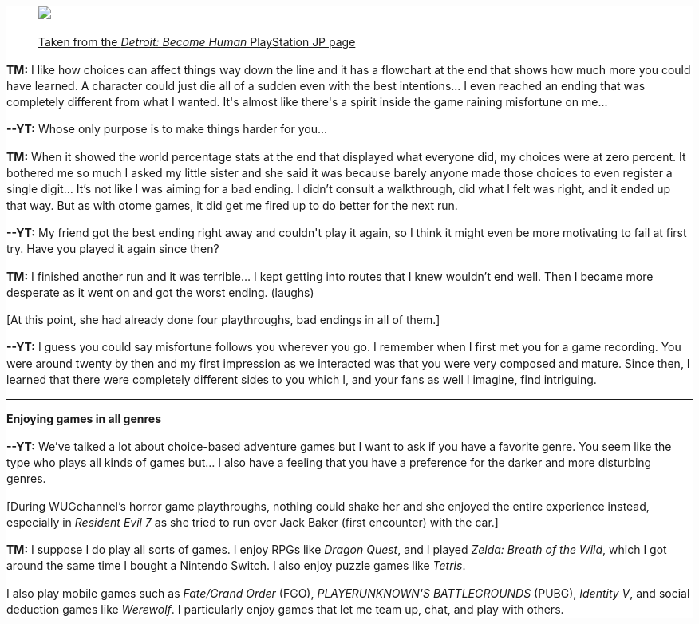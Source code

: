<figure>

![](/images/detroit.jpg)

<figcaption>

[Taken from the _Detroit: Become Human_ PlayStation JP page](https://www.jp.playstation.com/games/detroit-become-human/)

</figcaption>

</figure>

**TM:** I like how choices can affect things way down the line and it has a flowchart at the end that shows how much more you could have learned. A character could just die all of a sudden even with the best intentions... I even reached an ending that was completely different from what I wanted. It's almost like there's a spirit inside the game raining misfortune on me...

**\--YT:** Whose only purpose is to make things harder for you...

**TM:** When it showed the world percentage stats at the end that displayed what everyone did, my choices were at zero percent. It bothered me so much I asked my little sister and she said it was because barely anyone made those choices to even register a single digit… It’s not like I was aiming for a bad ending. I didn’t consult a walkthrough, did what I felt was right, and it ended up that way. But as with otome games, it did get me fired up to do better for the next run.

**\--YT:** My friend got the best ending right away and couldn't play it again, so I think it might even be more motivating to fail at first try. Have you played it again since then?

**TM:** I finished another run and it was terrible… I kept getting into routes that I knew wouldn’t end well. Then I became more desperate as it went on and got the worst ending. (laughs)

\[At this point, she had already done four playthroughs, bad endings in all of them.\]

**\--YT:** I guess you could say misfortune follows you wherever you go. I remember when I first met you for a game recording. You were around twenty by then and my first impression as we interacted was that you were very composed and mature. Since then, I learned that there were completely different sides to you which I, and your fans as well I imagine, find intriguing.

* * *

**Enjoying games in all genres**

**\--YT:** We’ve talked a lot about choice-based adventure games but I want to ask if you have a favorite genre. You seem like the type who plays all kinds of games but… I also have a feeling that you have a preference for the darker and more disturbing genres.

\[During WUGchannel’s horror game playthroughs, nothing could shake her and she enjoyed the entire experience instead, especially in _Resident Evil 7_ as she tried to run over Jack Baker (first encounter) with the car.\]

**TM:** I suppose I do play all sorts of games. I enjoy RPGs like _Dragon Quest_, and I played _Zelda: Breath of the Wild_, which I got around the same time I bought a Nintendo Switch. I also enjoy puzzle games like _Tetris_.

I also play mobile games such as _Fate/Grand Order_ (FGO), _PLAYERUNKNOWN'S BATTLEGROUNDS_ (PUBG), _Identity V_, and social deduction games like _Werewolf_. I particularly enjoy games that let me team up, chat, and play with others.
